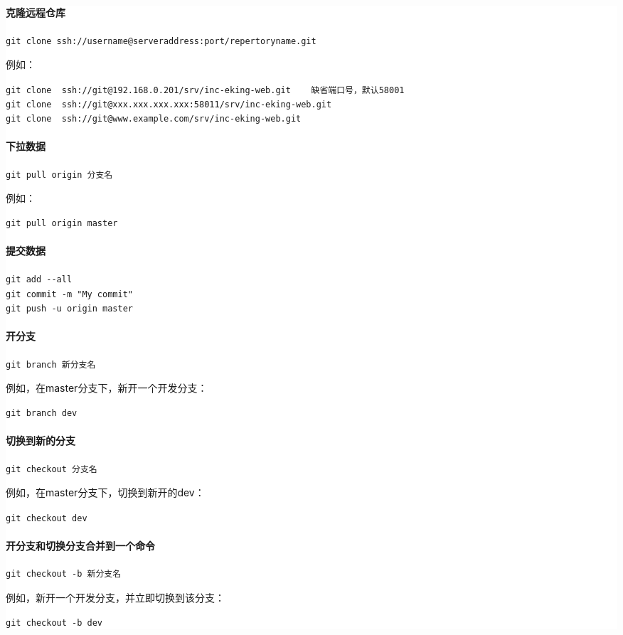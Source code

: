#### 克隆远程仓库
```
git clone ssh://username@serveraddress:port/repertoryname.git
```

例如：
```
git clone  ssh://git@192.168.0.201/srv/inc-eking-web.git    缺省端口号，默认58001
git clone  ssh://git@xxx.xxx.xxx.xxx:58011/srv/inc-eking-web.git
git clone  ssh://git@www.example.com/srv/inc-eking-web.git   
```

#### 下拉数据
```
git pull origin 分支名
```

例如：
```
git pull origin master
```

#### 提交数据
```
git add --all
git commit -m "My commit"
git push -u origin master
```

#### 开分支
```
git branch 新分支名   
```

例如，在master分支下，新开一个开发分支：
```
git branch dev
```


#### 切换到新的分支
```
git checkout 分支名  
```

例如，在master分支下，切换到新开的dev：
```
git checkout dev
```

#### 开分支和切换分支合并到一个命令
```
git checkout -b 新分支名
```

例如，新开一个开发分支，并立即切换到该分支：
```
git checkout -b dev
```
